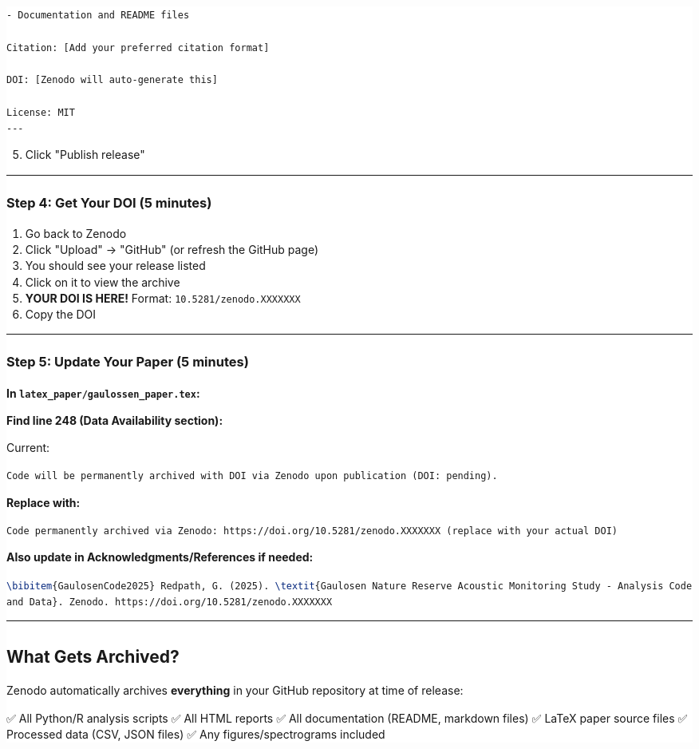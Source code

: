 ```
- Documentation and README files

Citation: [Add your preferred citation format]

DOI: [Zenodo will auto-generate this]

License: MIT
---
```

5. Click "Publish release"

---

### Step 4: Get Your DOI (5 minutes)

1. Go back to Zenodo
2. Click "Upload" → "GitHub" (or refresh the GitHub page)
3. You should see your release listed
4. Click on it to view the archive
5. **YOUR DOI IS HERE!** Format: `10.5281/zenodo.XXXXXXX`
6. Copy the DOI

---

### Step 5: Update Your Paper (5 minutes)

**In `latex_paper/gaulossen_paper.tex`:**

**Find line 248 (Data Availability section):**

Current:
```latex
Code will be permanently archived with DOI via Zenodo upon publication (DOI: pending).
```

**Replace with:**
```latex
Code permanently archived via Zenodo: https://doi.org/10.5281/zenodo.XXXXXXX (replace with your actual DOI)
```

**Also update in Acknowledgments/References if needed:**
```latex
\bibitem{GaulosenCode2025} Redpath, G. (2025). \textit{Gaulosen Nature Reserve Acoustic Monitoring Study - Analysis Code and Data}. Zenodo. https://doi.org/10.5281/zenodo.XXXXXXX
```

---

## What Gets Archived?

Zenodo automatically archives **everything** in your GitHub repository at time of release:

✅ All Python/R analysis scripts
✅ All HTML reports
✅ All documentation (README, markdown files)
✅ LaTeX paper source files
✅ Processed data (CSV, JSON files)
✅ Any figures/spectrograms included
